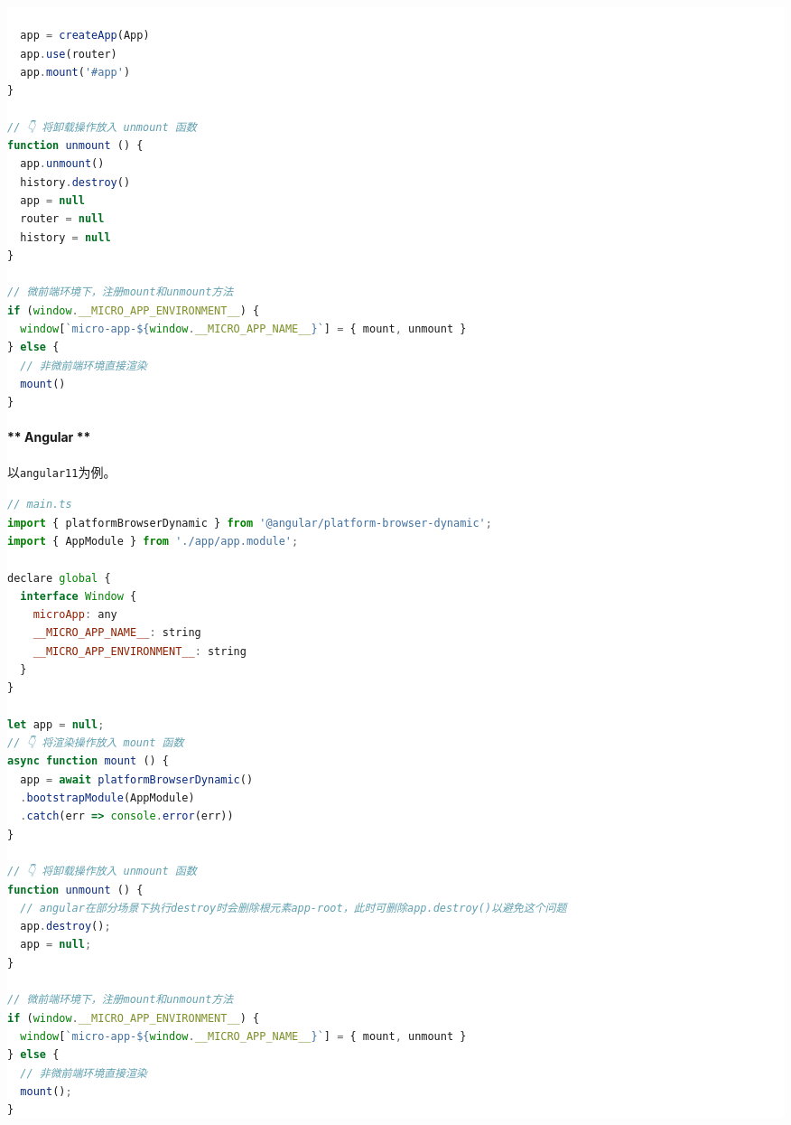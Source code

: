 ```js

  app = createApp(App)
  app.use(router)
  app.mount('#app')
}

// 👇 将卸载操作放入 unmount 函数
function unmount () {
  app.unmount()
  history.destroy()
  app = null
  router = null
  history = null
}

// 微前端环境下，注册mount和unmount方法
if (window.__MICRO_APP_ENVIRONMENT__) {
  window[`micro-app-${window.__MICRO_APP_NAME__}`] = { mount, unmount }
} else {
  // 非微前端环境直接渲染
  mount()
}
```

#### ** Angular **
以`angular11`为例。

```js
// main.ts
import { platformBrowserDynamic } from '@angular/platform-browser-dynamic';
import { AppModule } from './app/app.module';

declare global {
  interface Window {
    microApp: any
    __MICRO_APP_NAME__: string
    __MICRO_APP_ENVIRONMENT__: string
  }
}

let app = null;
// 👇 将渲染操作放入 mount 函数
async function mount () {
  app = await platformBrowserDynamic()
  .bootstrapModule(AppModule)
  .catch(err => console.error(err))
}

// 👇 将卸载操作放入 unmount 函数
function unmount () {
  // angular在部分场景下执行destroy时会删除根元素app-root，此时可删除app.destroy()以避免这个问题
  app.destroy();
  app = null;
}

// 微前端环境下，注册mount和unmount方法
if (window.__MICRO_APP_ENVIRONMENT__) {
  window[`micro-app-${window.__MICRO_APP_NAME__}`] = { mount, unmount }
} else {
  // 非微前端环境直接渲染
  mount();
}
```
